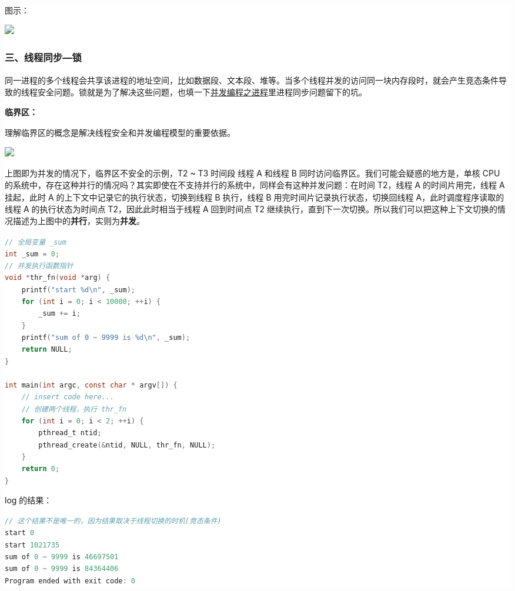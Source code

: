 图示：

![](https://upload-images.jianshu.io/upload_images/5314152-ebe04302a61f6c8a.png?imageMogr2/auto-orient/strip%7CimageView2/2/w/1240)

### 三、线程同步—锁

同一进程的多个线程会共享该进程的地址空间，比如数据段、文本段、堆等。当多个线程并发的访问同一块内存段时，就会产生竞态条件导致的线程安全问题。锁就是为了解决这些问题，也填一下[并发编程之进程](https://andyccc.github.io/2018/06/12/%E5%B9%B6%E5%8F%91%E7%BC%96%E7%A8%8B%E4%B9%8B%E8%BF%9B%E7%A8%8B/)里进程同步问题留下的坑。

**临界区：**

理解临界区的概念是解决线程安全和并发编程模型的重要依据。

![](https://upload-images.jianshu.io/upload_images/5314152-efac21c2f2657b32.png?imageMogr2/auto-orient/strip%7CimageView2/2/w/1240)

上图即为并发的情况下，临界区不安全的示例，T2 ~ T3 时间段 线程 A 和线程 B 同时访问临界区。我们可能会疑惑的地方是，单核 CPU 的系统中，存在这种并行的情况吗？其实即使在不支持并行的系统中，同样会有这种并发问题：在时间 T2，线程 A 的时间片用完，线程 A 挂起，此时 A 的上下文中记录它的执行状态，切换到线程 B 执行，线程 B 用完时间片记录执行状态，切换回线程 A，此时调度程序读取的线程 A 的执行状态为时间点 T2，因此此时相当于线程 A 回到时间点 T2 继续执行，直到下一次切换。所以我们可以把这种上下文切换的情况描述为上图中的**并行**，实则为**并发**。

```c
// 全局变量 _sum
int _sum = 0;
// 并发执行函数指针
void *thr_fn(void *arg) {
    printf("start %d\n", _sum);
    for (int i = 0; i < 10000; ++i) {
        _sum += i;
    }
    printf("sum of 0 ~ 9999 is %d\n", _sum);
    return NULL;
}

int main(int argc, const char * argv[]) {
    // insert code here...
    // 创建两个线程，执行 thr_fn
    for (int i = 0; i < 2; ++i) {
        pthread_t ntid;
        pthread_create(&ntid, NULL, thr_fn, NULL);
    }
    return 0;
}
```

log 的结果：

```c
// 这个结果不是唯一的，因为结果取决于线程切换的时机(竞态条件)
start 0
start 1021735
sum of 0 ~ 9999 is 46697501
sum of 0 ~ 9999 is 84364406
Program ended with exit code: 0
```
